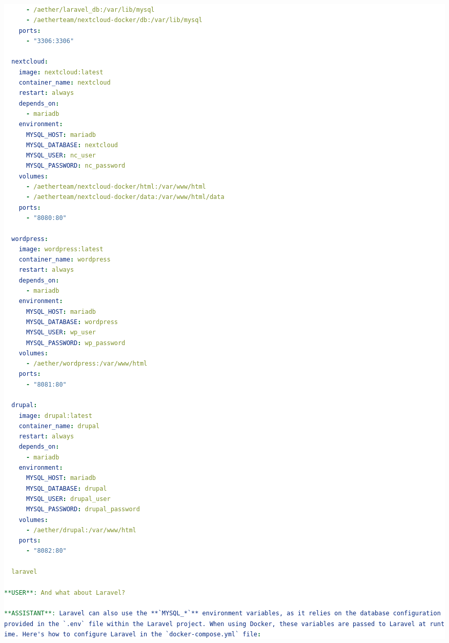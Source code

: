 ```yaml
      - /aether/laravel_db:/var/lib/mysql
      - /aetherteam/nextcloud-docker/db:/var/lib/mysql
    ports:
      - "3306:3306"

  nextcloud:
    image: nextcloud:latest
    container_name: nextcloud
    restart: always
    depends_on:
      - mariadb
    environment:
      MYSQL_HOST: mariadb
      MYSQL_DATABASE: nextcloud
      MYSQL_USER: nc_user
      MYSQL_PASSWORD: nc_password
    volumes:
      - /aetherteam/nextcloud-docker/html:/var/www/html
      - /aetherteam/nextcloud-docker/data:/var/www/html/data
    ports:
      - "8080:80"

  wordpress:
    image: wordpress:latest
    container_name: wordpress
    restart: always
    depends_on:
      - mariadb
    environment:
      MYSQL_HOST: mariadb
      MYSQL_DATABASE: wordpress
      MYSQL_USER: wp_user
      MYSQL_PASSWORD: wp_password
    volumes:
      - /aether/wordpress:/var/www/html
    ports:
      - "8081:80"

  drupal:
    image: drupal:latest
    container_name: drupal
    restart: always
    depends_on:
      - mariadb
    environment:
      MYSQL_HOST: mariadb
      MYSQL_DATABASE: drupal
      MYSQL_USER: drupal_user
      MYSQL_PASSWORD: drupal_password
    volumes:
      - /aether/drupal:/var/www/html
    ports:
      - "8082:80"

  laravel

**USER**: And what about Laravel?

**ASSISTANT**: Laravel can also use the **`MYSQL_*`** environment variables, as it relies on the database configuration provided in the `.env` file within the Laravel project. When using Docker, these variables are passed to Laravel at runtime. Here's how to configure Laravel in the `docker-compose.yml` file:

```